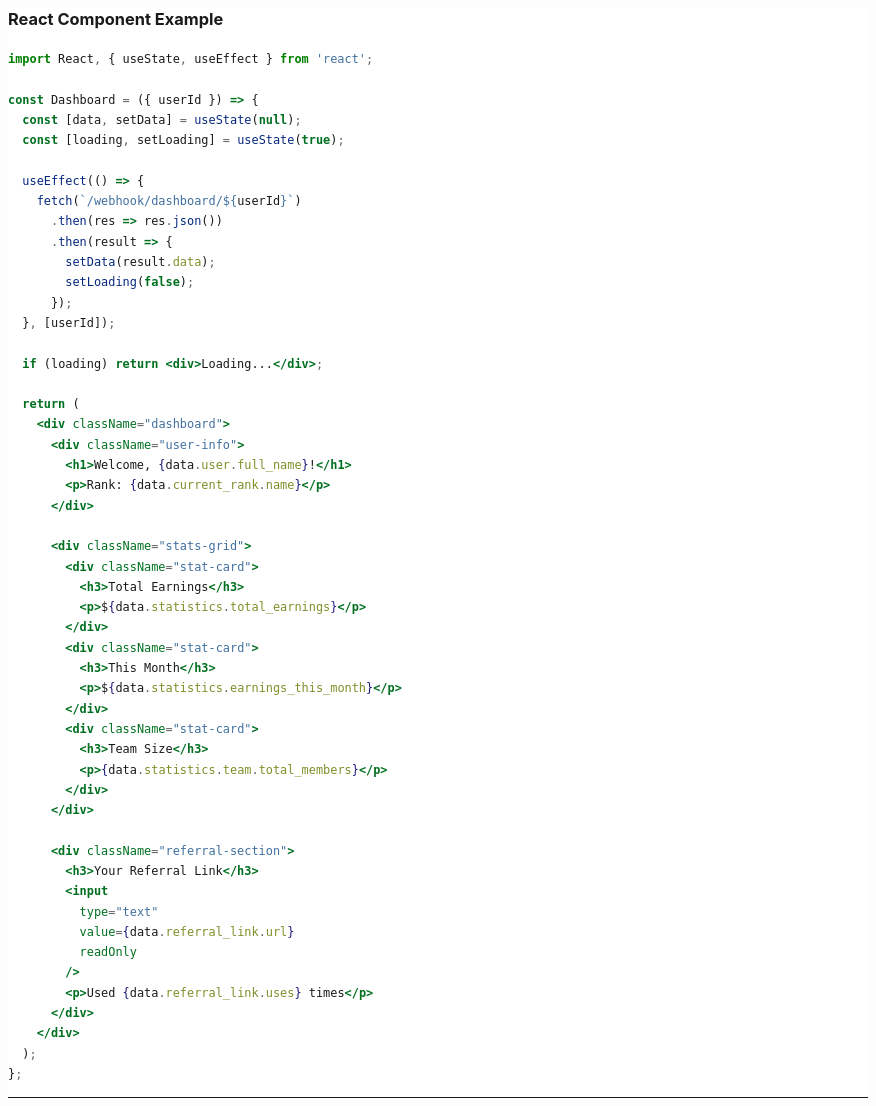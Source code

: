 ### **React Component Example**

```jsx
import React, { useState, useEffect } from 'react';

const Dashboard = ({ userId }) => {
  const [data, setData] = useState(null);
  const [loading, setLoading] = useState(true);

  useEffect(() => {
    fetch(`/webhook/dashboard/${userId}`)
      .then(res => res.json())
      .then(result => {
        setData(result.data);
        setLoading(false);
      });
  }, [userId]);

  if (loading) return <div>Loading...</div>;

  return (
    <div className="dashboard">
      <div className="user-info">
        <h1>Welcome, {data.user.full_name}!</h1>
        <p>Rank: {data.current_rank.name}</p>
      </div>
      
      <div className="stats-grid">
        <div className="stat-card">
          <h3>Total Earnings</h3>
          <p>${data.statistics.total_earnings}</p>
        </div>
        <div className="stat-card">
          <h3>This Month</h3>
          <p>${data.statistics.earnings_this_month}</p>
        </div>
        <div className="stat-card">
          <h3>Team Size</h3>
          <p>{data.statistics.team.total_members}</p>
        </div>
      </div>

      <div className="referral-section">
        <h3>Your Referral Link</h3>
        <input 
          type="text" 
          value={data.referral_link.url} 
          readOnly 
        />
        <p>Used {data.referral_link.uses} times</p>
      </div>
    </div>
  );
};
```

---
